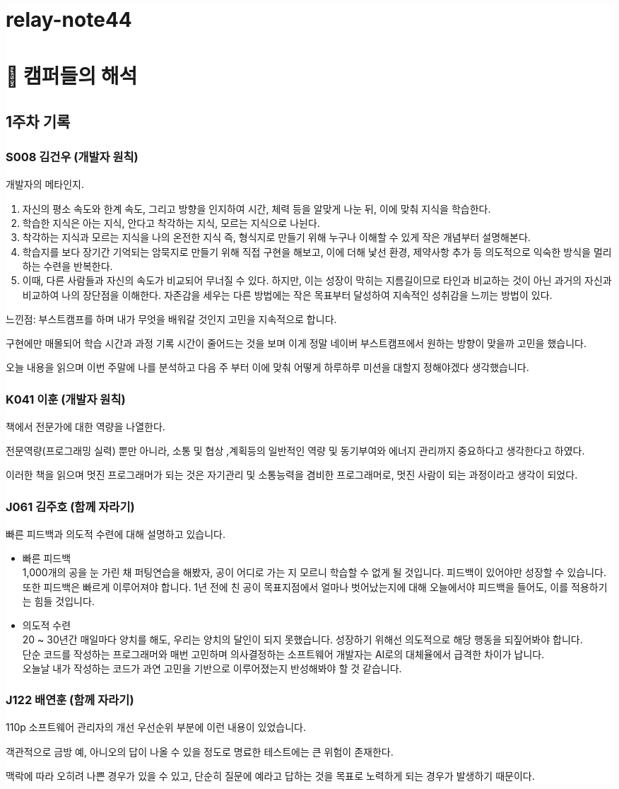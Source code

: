 # relay-note44

# 📝 캠퍼들의 해석

## 1주차 기록

### S008 김건우 (개발자 원칙)

개발자의 메타인지.

1. 자신의 평소 속도와 한계 속도, 그리고 방향을 인지하여 시간, 체력 등을 알맞게 나눈 뒤, 이에 맞춰 지식을 학습한다.
2. 학습한 지식은 아는 지식, 안다고 착각하는 지식, 모르는 지식으로 나뉜다.
3. 착각하는 지식과 모르는 지식을 나의 온전한 지식 즉, 형식지로 만들기 위해 누구나 이해할 수 있게 작은 개념부터 설명해본다.
4. 학습지를 보다 장기간 기억되는 암묵지로 만들기 위해 직접 구현을 해보고, 이에 더해 낯선 환경, 제약사항 추가 등 의도적으로 익숙한 방식을 멀리하는 수련을 반복한다.
5. 이때, 다른 사람들과 자신의 속도가 비교되어 무너질 수 있다. 하지만, 이는 성장이 막히는 지름길이므로 타인과 비교하는 것이 아닌 과거의 자신과 비교하여 나의 장단점을 이해한다. 자존감을 세우는 다른 방법에는 작은 목표부터 달성하여 지속적인 성취감을 느끼는 방법이 있다.

느낀점: 부스트캠프를 하며 내가 무엇을 배워갈 것인지 고민을 지속적으로 합니다.

구현에만 매몰되어 학습 시간과 과정 기록 시간이 줄어드는 것을 보며 이게 정말 네이버 부스트캠프에서 원하는 방향이 맞을까 고민을 했습니다.

오늘 내용을 읽으며 이번 주말에 나를 분석하고 다음 주 부터 이에 맞춰 어떻게 하루하루 미션을 대할지 정해야겠다 생각했습니다.

### K041 이훈 (개발자 원칙)

책에서 전문가에 대한 역량을 나열한다.

전문역량(프로그래밍 실력) 뿐만 아니라,
소통 및 협상 ,계획등의 일반적인 역량 및 동기부여와 에너지 관리까지 중요하다고 생각한다고 하였다.

이러한 책을 읽으며 멋진 프로그래머가 되는 것은 자기관리 및 소통능력을 겸비한 프로그래머로, 멋진 사람이 되는 과정이라고 생각이 되었다.

### J061 김주호 (함께 자라기)

빠른 피드백과 의도적 수련에 대해 설명하고 있습니다.

- 빠른 피드백<br>
  1,000개의 공을 눈 가린 채 퍼팅연습을 해봤자, 공이 어디로 가는 지 모르니 학습할 수 없게 될 것입니다. 피드백이 있어야만 성장할 수 있습니다.<br>
  또한 피드백은 빠르게 이루어져야 합니다. 1년 전에 친 공이 목표지점에서 얼마나 벗어났는지에 대해 오늘에서야 피드백을 들어도, 이를 적용하기는 힘들 것입니다.

- 의도적 수련<br>
  20 ~ 30년간 매일마다 양치를 해도, 우리는 양치의 달인이 되지 못했습니다. 성장하기 위해선 의도적으로 해당 행동을 되짚어봐야 합니다.<br>
  단순 코드를 작성하는 프로그래머와 매번 고민하며 의사결정하는 소프트웨어 개발자는 AI로의 대체율에서 급격한 차이가 납니다.<br>
  오늘날 내가 작성하는 코드가 과연 고민을 기반으로 이루어졌는지 반성해봐야 할 것 같습니다.

### J122 배연훈 (함께 자라기)

110p 소프트웨어 관리자의 개선 우선순위 부분에 이런 내용이 있었습니다.

객관적으로 금방 예, 아니오의 답이 나올 수 있을 정도로 명료한 테스트에는 큰 위험이 존재한다.

맥락에 따라 오히려 나쁜 경우가 있을 수 있고, 단순히 질문에 예라고 답하는 것을 목표로 노력하게 되는 경우가 발생하기 때문이다.
